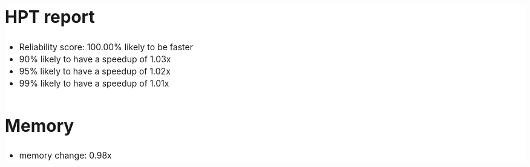 
# HPT report

- Reliability score: 100.00% likely to be faster
- 90% likely to have a speedup of 1.03x
- 95% likely to have a speedup of 1.02x
- 99% likely to have a speedup of 1.01x


# Memory

- memory change: 0.98x